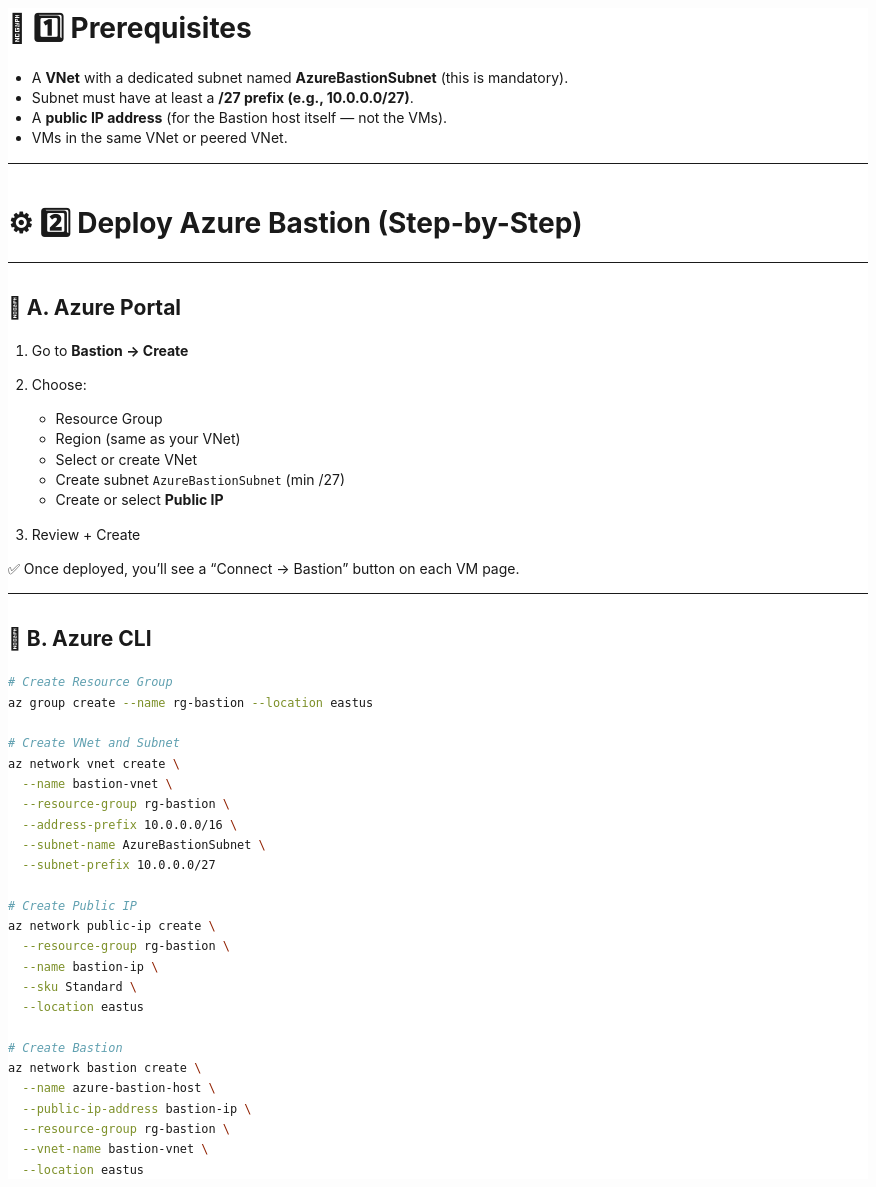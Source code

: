 
# 🧭 **1️⃣ Prerequisites**

- A **VNet** with a dedicated subnet named **AzureBastionSubnet** (this is mandatory).
- Subnet must have at least a **/27 prefix (e.g., 10.0.0.0/27)**.
- A **public IP address** (for the Bastion host itself — not the VMs).
- VMs in the same VNet or peered VNet.

---

# ⚙️ **2️⃣ Deploy Azure Bastion (Step-by-Step)**

---

## 🧩 **A. Azure Portal**

1. Go to **Bastion → Create**
2. Choose:

   - Resource Group
   - Region (same as your VNet)
   - Select or create VNet
   - Create subnet `AzureBastionSubnet` (min /27)
   - Create or select **Public IP**

3. Review + Create

✅ Once deployed, you’ll see a “Connect → Bastion” button on each VM page.

---

## 🧩 **B. Azure CLI**

```bash
# Create Resource Group
az group create --name rg-bastion --location eastus

# Create VNet and Subnet
az network vnet create \
  --name bastion-vnet \
  --resource-group rg-bastion \
  --address-prefix 10.0.0.0/16 \
  --subnet-name AzureBastionSubnet \
  --subnet-prefix 10.0.0.0/27

# Create Public IP
az network public-ip create \
  --resource-group rg-bastion \
  --name bastion-ip \
  --sku Standard \
  --location eastus

# Create Bastion
az network bastion create \
  --name azure-bastion-host \
  --public-ip-address bastion-ip \
  --resource-group rg-bastion \
  --vnet-name bastion-vnet \
  --location eastus
```
